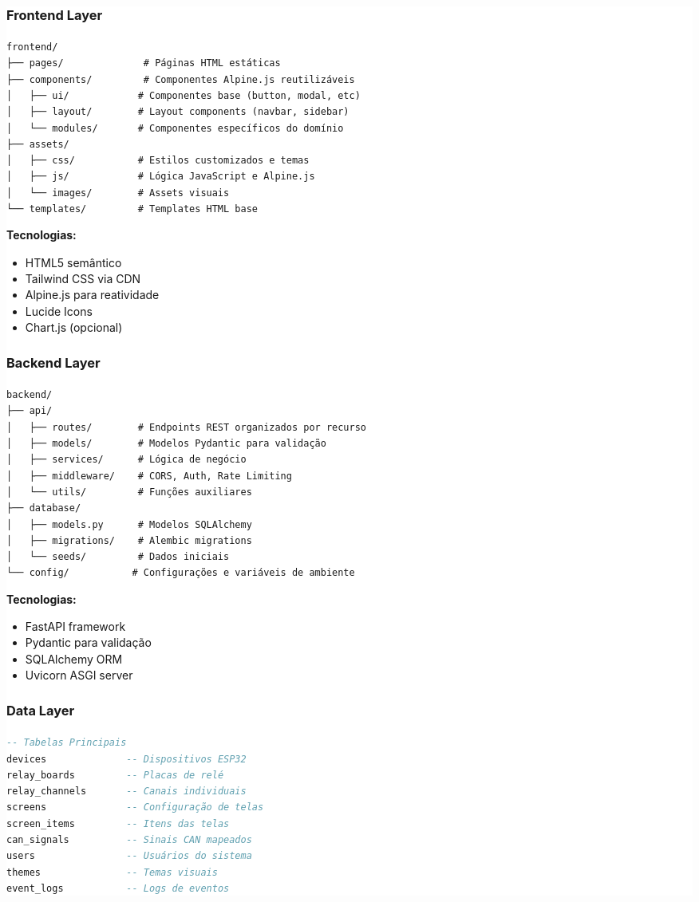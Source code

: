 ### Frontend Layer

```
frontend/
├── pages/              # Páginas HTML estáticas
├── components/         # Componentes Alpine.js reutilizáveis
│   ├── ui/            # Componentes base (button, modal, etc)
│   ├── layout/        # Layout components (navbar, sidebar)
│   └── modules/       # Componentes específicos do domínio
├── assets/
│   ├── css/           # Estilos customizados e temas
│   ├── js/            # Lógica JavaScript e Alpine.js
│   └── images/        # Assets visuais
└── templates/         # Templates HTML base
```

**Tecnologias:**
- HTML5 semântico
- Tailwind CSS via CDN
- Alpine.js para reatividade
- Lucide Icons
- Chart.js (opcional)

### Backend Layer

```
backend/
├── api/
│   ├── routes/        # Endpoints REST organizados por recurso
│   ├── models/        # Modelos Pydantic para validação
│   ├── services/      # Lógica de negócio
│   ├── middleware/    # CORS, Auth, Rate Limiting
│   └── utils/         # Funções auxiliares
├── database/
│   ├── models.py      # Modelos SQLAlchemy
│   ├── migrations/    # Alembic migrations
│   └── seeds/         # Dados iniciais
└── config/           # Configurações e variáveis de ambiente
```

**Tecnologias:**
- FastAPI framework
- Pydantic para validação
- SQLAlchemy ORM
- Uvicorn ASGI server

### Data Layer

```sql
-- Tabelas Principais
devices              -- Dispositivos ESP32
relay_boards         -- Placas de relé
relay_channels       -- Canais individuais
screens              -- Configuração de telas
screen_items         -- Itens das telas
can_signals          -- Sinais CAN mapeados
users                -- Usuários do sistema
themes               -- Temas visuais
event_logs           -- Logs de eventos
```
